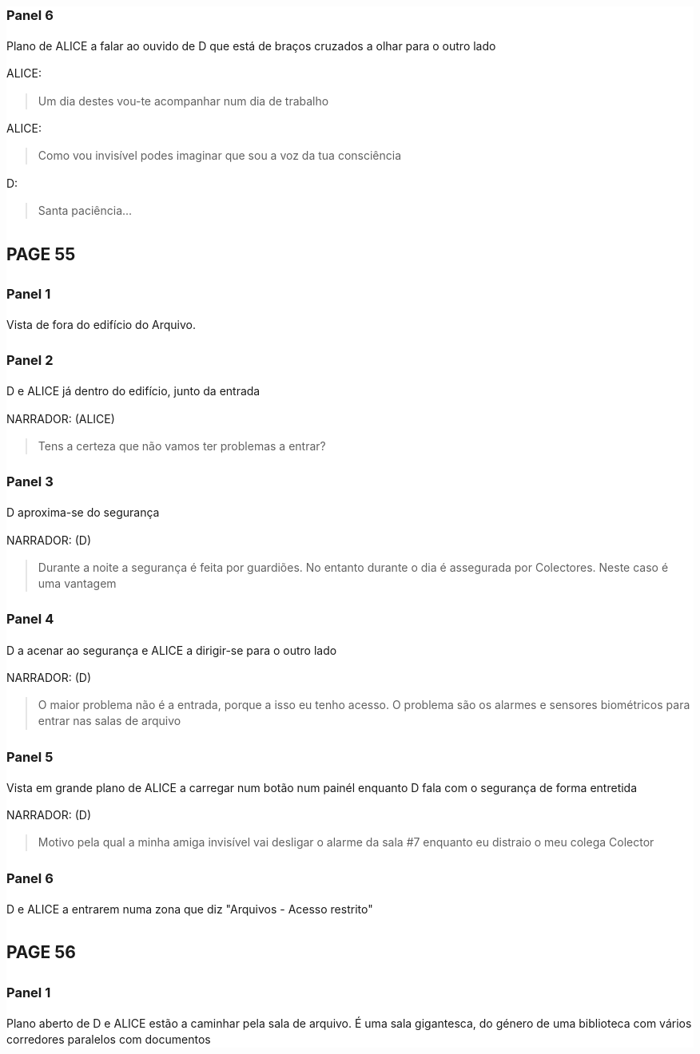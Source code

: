 ### Panel 6
Plano de ALICE a falar ao ouvido de D que está de braços cruzados a olhar para o outro lado

ALICE:
> Um dia destes vou-te acompanhar num dia de trabalho

ALICE:
> Como vou invisível podes imaginar que sou a voz da tua consciência

D:
> Santa paciência...

## PAGE 55

### Panel 1
Vista de fora do edifício do Arquivo. 

### Panel 2
D e ALICE já dentro do edifício, junto da entrada

NARRADOR: (ALICE)
> Tens a certeza que não vamos ter problemas a entrar?

### Panel 3
D aproxima-se do segurança

NARRADOR: (D)  
> Durante a noite a segurança é feita por guardiões. No entanto durante o dia é assegurada por Colectores. Neste caso é uma vantagem

### Panel 4

D a acenar ao segurança e ALICE a dirigir-se para o outro lado

NARRADOR: (D)
> O maior problema não é a entrada, porque a isso eu tenho acesso. O problema são os alarmes e sensores biométricos para entrar nas salas de arquivo

### Panel 5

Vista em grande plano de ALICE a carregar num botão num painél enquanto D fala com o segurança de forma entretida

NARRADOR: (D)
> Motivo pela qual a minha amiga invisível vai desligar o alarme da sala \#7 enquanto eu distraio o meu colega Colector

### Panel 6

D e ALICE a entrarem numa zona que diz "Arquivos - Acesso restrito"

## PAGE 56
> 
### Panel 1
Plano aberto de D e ALICE estão a caminhar pela sala de arquivo. É uma sala gigantesca, do género de uma biblioteca com vários corredores paralelos com documentos

